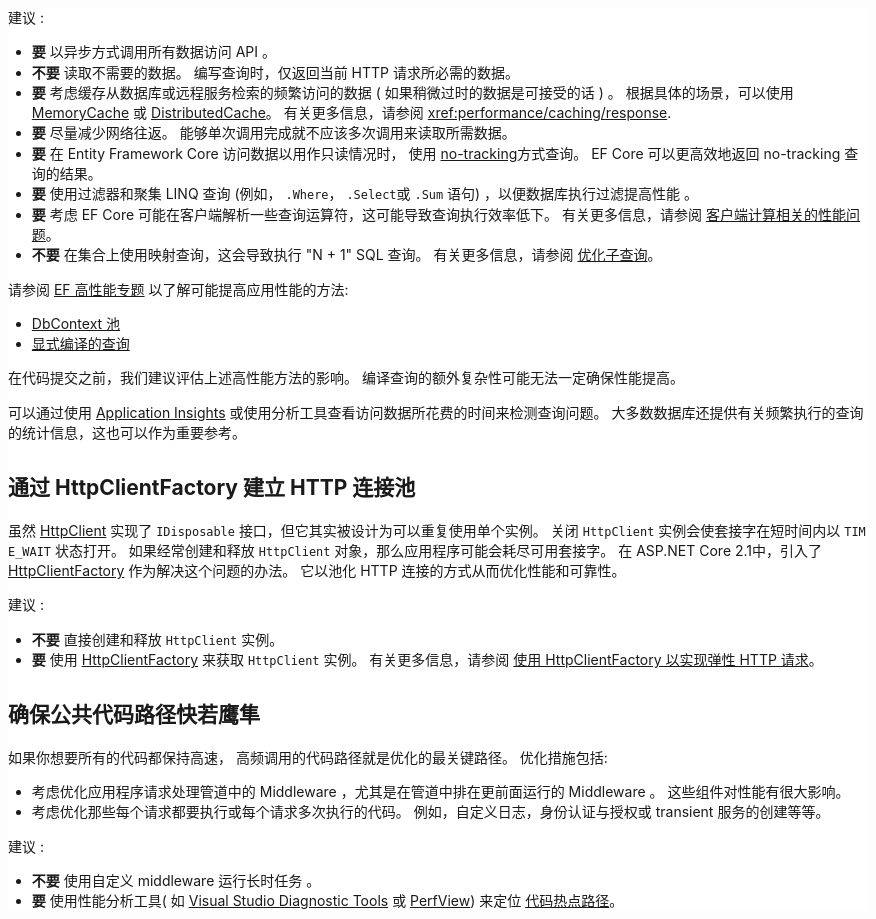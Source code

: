 建议 :

* **要** 以异步方式调用所有数据访问 API 。
* **不要** 读取不需要的数据。 编写查询时，仅返回当前 HTTP 请求所必需的数据。
* **要** 考虑缓存从数据库或远程服务检索的频繁访问的数据 ( 如果稍微过时的数据是可接受的话 ) 。 根据具体的场景，可以使用 [MemoryCache](xref:performance/caching/memory) 或 [DistributedCache](xref:performance/caching/distributed)。 有关更多信息，请参阅 <xref:performance/caching/response>.
* **要** 尽量减少网络往返。 能够单次调用完成就不应该多次调用来读取所需数据。
* **要** 在 Entity Framework Core 访问数据以用作只读情况时， 使用 [no-tracking](/ef/core/querying/tracking#no-tracking-queries)方式查询。 EF Core 可以更高效地返回 no-tracking 查询的结果。
* **要** 使用过滤器和聚集 LINQ 查询 (例如， `.Where`， `.Select`或 `.Sum` 语句) ，以便数据库执行过滤提高性能 。
* **要** 考虑 EF Core 可能在客户端解析一些查询运算符，这可能导致查询执行效率低下。 有关更多信息，请参阅 [客户端计算相关的性能问题](/ef/core/querying/client-eval#client-evaluation-performance-issues)。
* **不要** 在集合上使用映射查询，这会导致执行 "N + 1" SQL 查询。 有关更多信息，请参阅 [优化子查询](/ef/core/what-is-new/ef-core-2.1#optimization-of-correlated-subqueries)。

请参阅 [EF 高性能专题](/ef/core/what-is-new/ef-core-2.0#explicitly-compiled-queries) 以了解可能提高应用性能的方法:

* [DbContext 池](/ef/core/what-is-new/ef-core-2.0#dbcontext-pooling)
* [显式编译的查询](/ef/core/what-is-new/ef-core-2.0#explicitly-compiled-queries)

在代码提交之前，我们建议评估上述高性能方法的影响。 编译查询的额外复杂性可能无法一定确保性能提高。

可以通过使用 [Application Insights](/azure/application-insights/app-insights-overview) 或使用分析工具查看访问数据所花费的时间来检测查询问题。 大多数数据库还提供有关频繁执行的查询的统计信息，这也可以作为重要参考。

## <a name="pool-http-connections-with-httpclientfactory"></a>通过 HttpClientFactory 建立 HTTP 连接池

虽然 [HttpClient](/dotnet/api/system.net.http.httpclient) 实现了 `IDisposable` 接口，但它其实被设计为可以重复使用单个实例。 关闭 `HttpClient` 实例会使套接字在短时间内以 `TIME_WAIT` 状态打开。 如果经常创建和释放 `HttpClient` 对象，那么应用程序可能会耗尽可用套接字。 在 ASP.NET Core 2.1中，引入了[HttpClientFactory](/dotnet/standard/microservices-architecture/implement-resilient-applications/use-httpclientfactory-to-implement-resilient-http-requests) 作为解决这个问题的办法。 它以池化 HTTP 连接的方式从而优化性能和可靠性。

建议 :

* **不要** 直接创建和释放 `HttpClient` 实例。
* **要** 使用 [HttpClientFactory](/dotnet/standard/microservices-architecture/implement-resilient-applications/use-httpclientfactory-to-implement-resilient-http-requests) 来获取 `HttpClient` 实例。 有关更多信息，请参阅 [使用 HttpClientFactory 以实现弹性 HTTP 请求](/dotnet/standard/microservices-architecture/implement-resilient-applications/use-httpclientfactory-to-implement-resilient-http-requests)。

## <a name="keep-common-code-paths-fast"></a>确保公共代码路径快若鹰隼

如果你想要所有的代码都保持高速， 高频调用的代码路径就是优化的最关键路径。 优化措施包括:

* 考虑优化应用程序请求处理管道中的 Middleware ，尤其是在管道中排在更前面运行的 Middleware 。 这些组件对性能有很大影响。
* 考虑优化那些每个请求都要执行或每个请求多次执行的代码。 例如，自定义日志，身份认证与授权或 transient 服务的创建等等。

建议 :

* **不要** 使用自定义 middleware 运行长时任务 。
* **要** 使用性能分析工具( 如 [Visual Studio Diagnostic Tools](/visualstudio/profiling/profiling-feature-tour) 或 [PerfView](https://github.com/Microsoft/perfview)) 来定位 [代码热点路径](#understand-hot-code-paths)。
